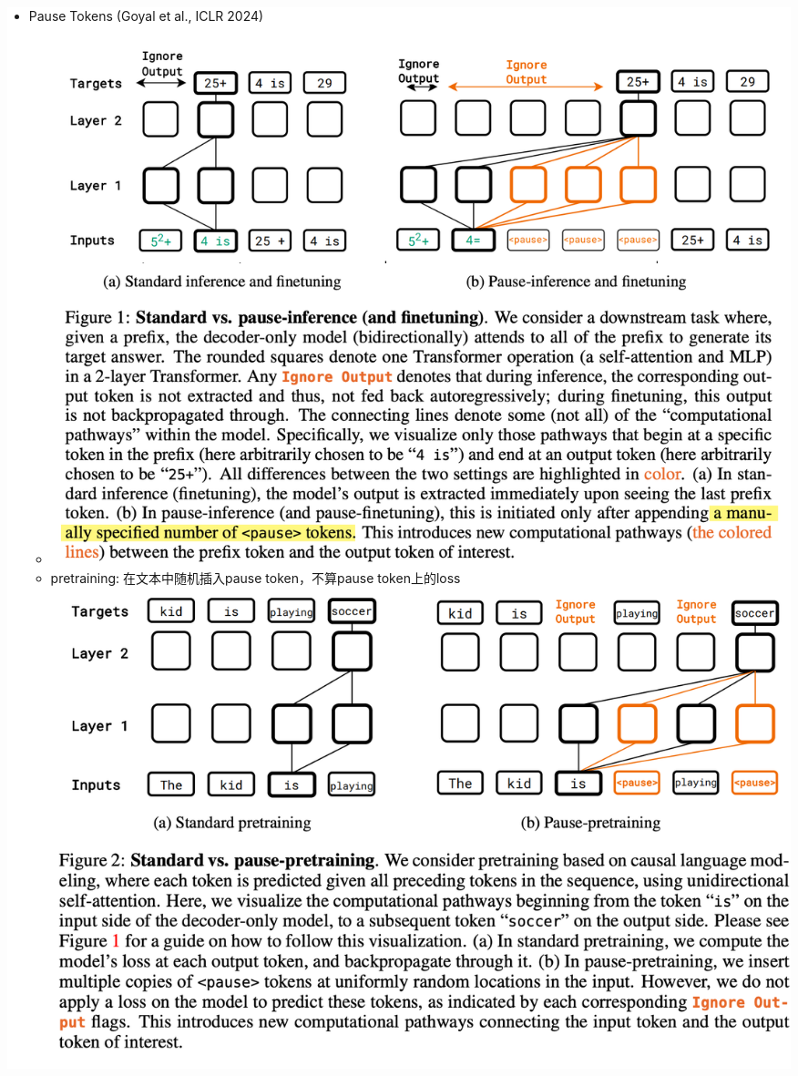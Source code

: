 * Pause Tokens (Goyal et al., ICLR 2024)
  * ![1752547859282](image/2025-07-14_latent_CoT/1752547859282.png)
  * pretraining: 在文本中随机插入pause token，不算pause token上的loss ![1752548027513](image/2025-07-14_latent_CoT/1752548027513.png)